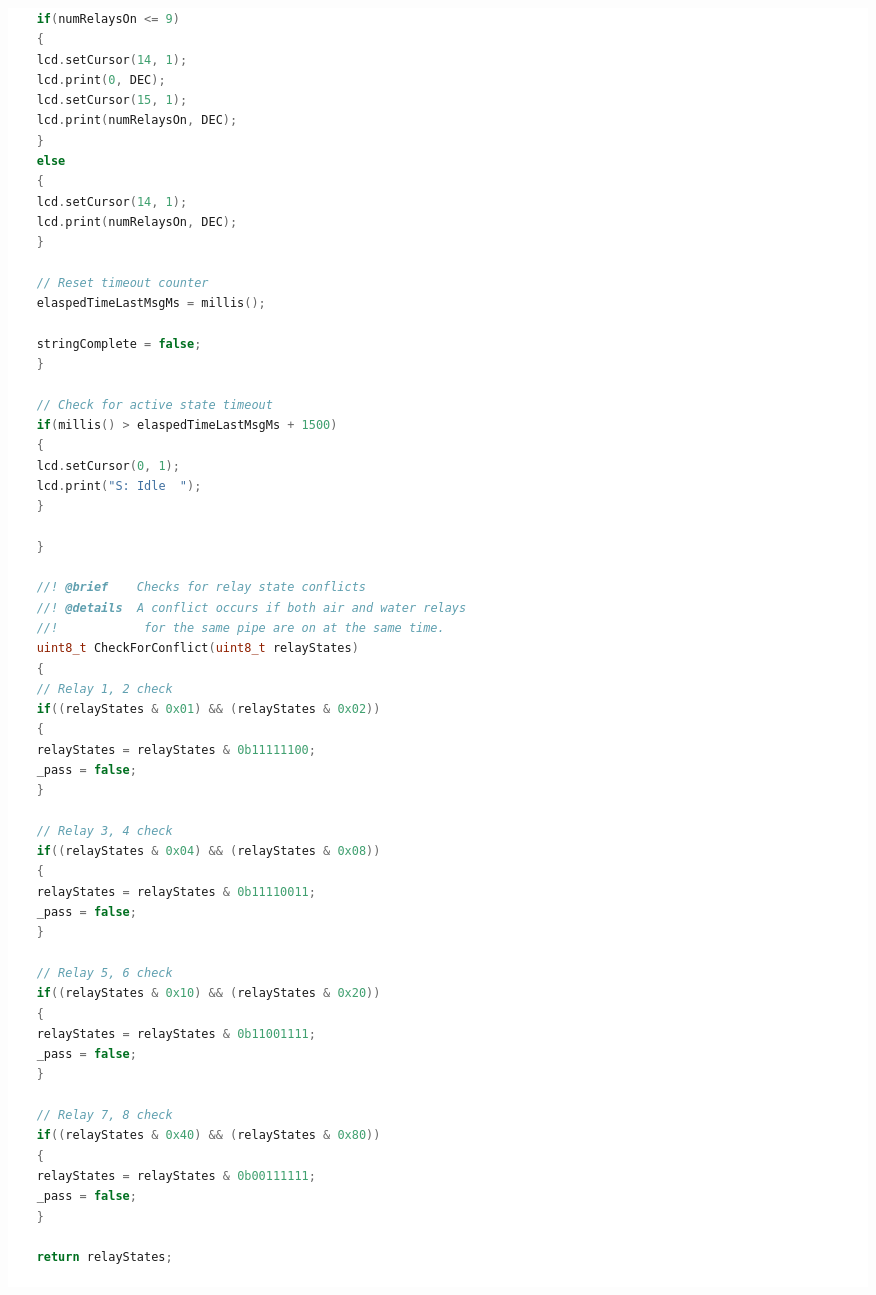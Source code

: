 ```c    
    if(numRelaysOn <= 9)
    {
    lcd.setCursor(14, 1);
    lcd.print(0, DEC);
    lcd.setCursor(15, 1);
    lcd.print(numRelaysOn, DEC);
    }
    else
    {
    lcd.setCursor(14, 1);
    lcd.print(numRelaysOn, DEC);
    }
    
    // Reset timeout counter
    elaspedTimeLastMsgMs = millis();
    
    stringComplete = false;
    }
    
    // Check for active state timeout
    if(millis() > elaspedTimeLastMsgMs + 1500)
    {
    lcd.setCursor(0, 1);
    lcd.print("S: Idle  ");
    }
    
    }
    
    //! @brief    Checks for relay state conflicts
    //! @details  A conflict occurs if both air and water relays
    //!            for the same pipe are on at the same time.
    uint8_t CheckForConflict(uint8_t relayStates)
    {
    // Relay 1, 2 check
    if((relayStates & 0x01) && (relayStates & 0x02))
    {
    relayStates = relayStates & 0b11111100;
    _pass = false;
    }
    
    // Relay 3, 4 check
    if((relayStates & 0x04) && (relayStates & 0x08))
    {
    relayStates = relayStates & 0b11110011;
    _pass = false;
    }
    
    // Relay 5, 6 check
    if((relayStates & 0x10) && (relayStates & 0x20))
    {
    relayStates = relayStates & 0b11001111;
    _pass = false;
    }
    
    // Relay 7, 8 check
    if((relayStates & 0x40) && (relayStates & 0x80))
    {
    relayStates = relayStates & 0b00111111;
    _pass = false;
    }
    
    return relayStates;
    
```